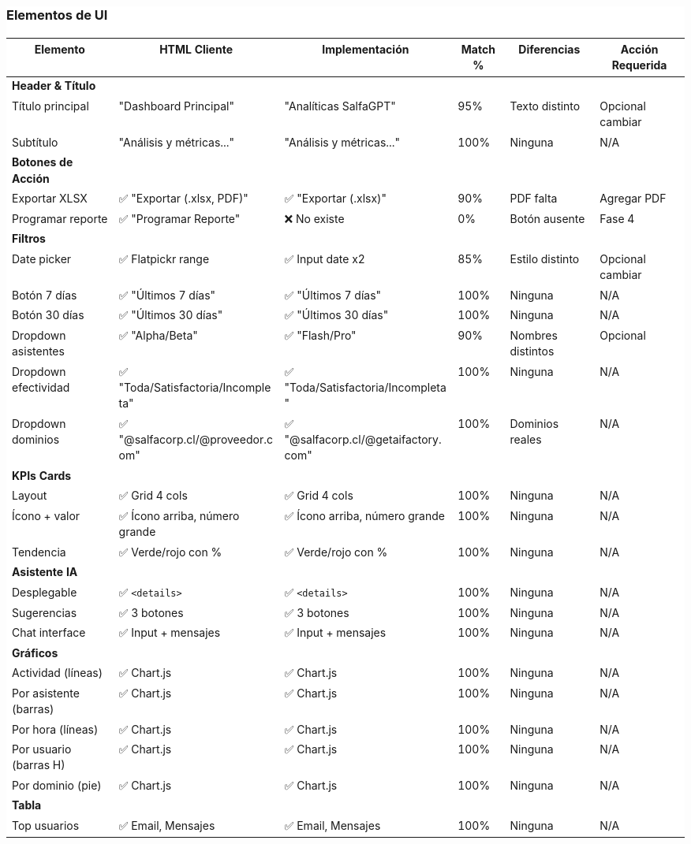 ### Elementos de UI

| Elemento | HTML Cliente | Implementación | Match % | Diferencias | Acción Requerida |
|----------|--------------|----------------|---------|-------------|------------------|
| **Header & Título** |
| Título principal | "Dashboard Principal" | "Analíticas SalfaGPT" | 95% | Texto distinto | Opcional cambiar |
| Subtítulo | "Análisis y métricas..." | "Análisis y métricas..." | 100% | Ninguna | N/A |
| **Botones de Acción** |
| Exportar XLSX | ✅ "Exportar (.xlsx, PDF)" | ✅ "Exportar (.xlsx)" | 90% | PDF falta | Agregar PDF |
| Programar reporte | ✅ "Programar Reporte" | ❌ No existe | 0% | Botón ausente | Fase 4 |
| **Filtros** |
| Date picker | ✅ Flatpickr range | ✅ Input date x2 | 85% | Estilo distinto | Opcional cambiar |
| Botón 7 días | ✅ "Últimos 7 días" | ✅ "Últimos 7 días" | 100% | Ninguna | N/A |
| Botón 30 días | ✅ "Últimos 30 días" | ✅ "Últimos 30 días" | 100% | Ninguna | N/A |
| Dropdown asistentes | ✅ "Alpha/Beta" | ✅ "Flash/Pro" | 90% | Nombres distintos | Opcional |
| Dropdown efectividad | ✅ "Toda/Satisfactoria/Incompleta" | ✅ "Toda/Satisfactoria/Incompleta" | 100% | Ninguna | N/A |
| Dropdown dominios | ✅ "@salfacorp.cl/@proveedor.com" | ✅ "@salfacorp.cl/@getaifactory.com" | 100% | Dominios reales | N/A |
| **KPIs Cards** |
| Layout | ✅ Grid 4 cols | ✅ Grid 4 cols | 100% | Ninguna | N/A |
| Ícono + valor | ✅ Ícono arriba, número grande | ✅ Ícono arriba, número grande | 100% | Ninguna | N/A |
| Tendencia | ✅ Verde/rojo con % | ✅ Verde/rojo con % | 100% | Ninguna | N/A |
| **Asistente IA** |
| Desplegable | ✅ `<details>` | ✅ `<details>` | 100% | Ninguna | N/A |
| Sugerencias | ✅ 3 botones | ✅ 3 botones | 100% | Ninguna | N/A |
| Chat interface | ✅ Input + mensajes | ✅ Input + mensajes | 100% | Ninguna | N/A |
| **Gráficos** |
| Actividad (líneas) | ✅ Chart.js | ✅ Chart.js | 100% | Ninguna | N/A |
| Por asistente (barras) | ✅ Chart.js | ✅ Chart.js | 100% | Ninguna | N/A |
| Por hora (líneas) | ✅ Chart.js | ✅ Chart.js | 100% | Ninguna | N/A |
| Por usuario (barras H) | ✅ Chart.js | ✅ Chart.js | 100% | Ninguna | N/A |
| Por dominio (pie) | ✅ Chart.js | ✅ Chart.js | 100% | Ninguna | N/A |
| **Tabla** |
| Top usuarios | ✅ Email, Mensajes | ✅ Email, Mensajes | 100% | Ninguna | N/A |
